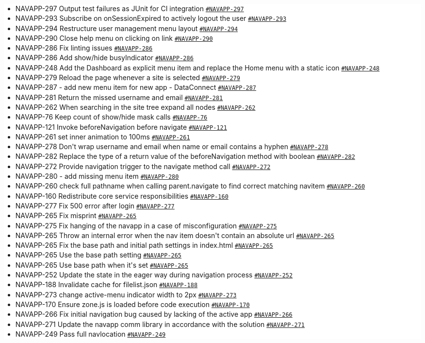 - NAVAPP-297 Output test failures as JUnit for CI integration [`#NAVAPP-297`](https://issues.onehippo.com/browse/NAVAPP-297)
- NAVAPP-293 Subscribe on onSessionExpired to actively logout the user [`#NAVAPP-293`](https://issues.onehippo.com/browse/NAVAPP-293)
- NAVAPP-294 Restructure user management menu layout [`#NAVAPP-294`](https://issues.onehippo.com/browse/NAVAPP-294)
- NAVAPP-290 Close help menu on clicking on link [`#NAVAPP-290`](https://issues.onehippo.com/browse/NAVAPP-290)
- NAVAPP-286 Fix linting issues [`#NAVAPP-286`](https://issues.onehippo.com/browse/NAVAPP-286)
- NAVAPP-286 Add show/hide busyIndicator [`#NAVAPP-286`](https://issues.onehippo.com/browse/NAVAPP-286)
- NAVAPP-248 Add the Dashboard as explicit menu item and replace the Home menu with a static icon [`#NAVAPP-248`](https://issues.onehippo.com/browse/NAVAPP-248)
- NAVAPP-279 Reload the page whenever a site is selected [`#NAVAPP-279`](https://issues.onehippo.com/browse/NAVAPP-279)
- NAVAPP-287 - add new menu item for new app - DataConnect [`#NAVAPP-287`](https://issues.onehippo.com/browse/NAVAPP-287)
- NAVAPP-281 Return the missed username and email [`#NAVAPP-281`](https://issues.onehippo.com/browse/NAVAPP-281)
- NAVAPP-262 When searching in the site tree expand all nodes [`#NAVAPP-262`](https://issues.onehippo.com/browse/NAVAPP-262)
- NAVAPP-76 Keep count of show/hide mask calls [`#NAVAPP-76`](https://issues.onehippo.com/browse/NAVAPP-76)
- NAVAPP-121 Invoke beforeNavigation before navigate [`#NAVAPP-121`](https://issues.onehippo.com/browse/NAVAPP-121)
- NAVAPP-261 set inner animation to 100ms [`#NAVAPP-261`](https://issues.onehippo.com/browse/NAVAPP-261)
- NAVAPP-278 Don't wrap username and email when name or email contains a hyphen [`#NAVAPP-278`](https://issues.onehippo.com/browse/NAVAPP-278)
- NAVAPP-282 Replace the type of a return value of the beforeNavigation method with boolean [`#NAVAPP-282`](https://issues.onehippo.com/browse/NAVAPP-282)
- NAVAPP-272 Provide navigation trigger to the navigate method call [`#NAVAPP-272`](https://issues.onehippo.com/browse/NAVAPP-272)
- NAVAPP-280 - add missing menu item [`#NAVAPP-280`](https://issues.onehippo.com/browse/NAVAPP-280)
- NAVAPP-260 check full pathname when calling parent.navigate to find correct matching navitem [`#NAVAPP-260`](https://issues.onehippo.com/browse/NAVAPP-260)
- NAVAPP-160 Redistribute core service responsibilities [`#NAVAPP-160`](https://issues.onehippo.com/browse/NAVAPP-160)
- NAVAPP-277 Fix 500 error after login [`#NAVAPP-277`](https://issues.onehippo.com/browse/NAVAPP-277)
- NAVAPP-265 Fix misprint [`#NAVAPP-265`](https://issues.onehippo.com/browse/NAVAPP-265)
- NAVAPP-275 Fix hanging of the navapp in a case of misconfiguration [`#NAVAPP-275`](https://issues.onehippo.com/browse/NAVAPP-275)
- NAVAPP-265 Throw an internal error when the nav item doesn't contain an absolute url [`#NAVAPP-265`](https://issues.onehippo.com/browse/NAVAPP-265)
- NAVAPP-265 Fix the base path and initial path settings in index.html [`#NAVAPP-265`](https://issues.onehippo.com/browse/NAVAPP-265)
- NAVAPP-265 Use the base path setting [`#NAVAPP-265`](https://issues.onehippo.com/browse/NAVAPP-265)
- NAVAPP-265 Use base path when it's set [`#NAVAPP-265`](https://issues.onehippo.com/browse/NAVAPP-265)
- NAVAPP-252 Update the state in the eager way during navigation process [`#NAVAPP-252`](https://issues.onehippo.com/browse/NAVAPP-252)
- NAVAPP-188 Invalidate cache for filelist.json [`#NAVAPP-188`](https://issues.onehippo.com/browse/NAVAPP-188)
- NAVAPP-273 change active-menu indicator width to 2px [`#NAVAPP-273`](https://issues.onehippo.com/browse/NAVAPP-273)
- NAVAPP-170 Ensure zone.js is loaded before code execution [`#NAVAPP-170`](https://issues.onehippo.com/browse/NAVAPP-170)
- NAVAPP-266 Fix initial navigation bug caused by lacking of the active app [`#NAVAPP-266`](https://issues.onehippo.com/browse/NAVAPP-266)
- NAVAPP-271 Update the navapp comm library in accordance with the solution [`#NAVAPP-271`](https://issues.onehippo.com/browse/NAVAPP-271)
- NAVAPP-249 Pass full navlocation [`#NAVAPP-249`](https://issues.onehippo.com/browse/NAVAPP-249)